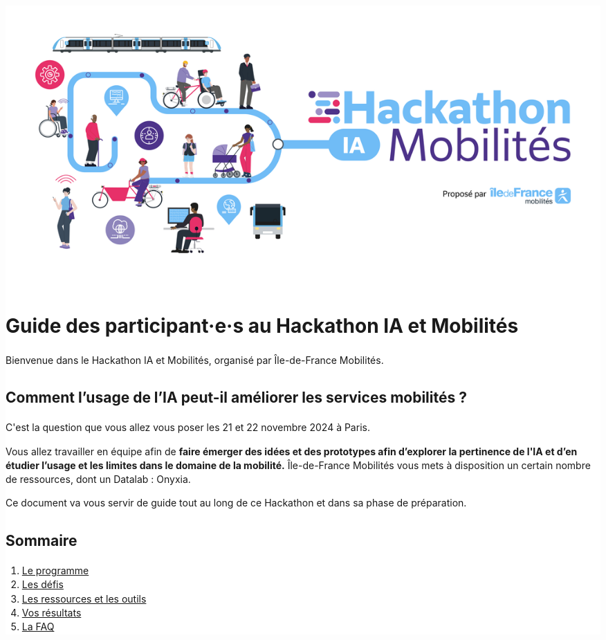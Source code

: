 ![Logo du Hackathon IA et Mobilités](/images/Logo%20illustre_Hackathon%20IA%20Mobilites.jpg)

# Guide des participant·e·s au Hackathon IA et Mobilités

Bienvenue dans le Hackathon IA et Mobilités, organisé par Île-de-France Mobilités.

## Comment l’usage de l’IA peut-il améliorer les services mobilités ?

C'est la question que vous allez vous poser les 21 et 22 novembre 2024 à Paris. 

Vous allez travailler en équipe afin de **faire émerger des idées et des prototypes afin d’explorer la pertinence de l'IA et d’en étudier l’usage et les limites dans le domaine de la mobilité.** Île-de-France Mobilités vous mets à disposition un certain nombre de ressources, dont un Datalab : Onyxia.

Ce document va vous servir de guide tout au long de ce Hackathon et dans sa phase de préparation.


## Sommaire
1. [Le programme](https://github.com/IleDeFranceMobilites/hackathon_ia_mobilites_2024?tab=readme-ov-file#le-programme)
2. [Les défis](https://github.com/IleDeFranceMobilites/hackathon_ia_mobilites_2024?tab=readme-ov-file#les-d%C3%A9fis)
2. [Les ressources et les outils](https://github.com/IleDeFranceMobilites/hackathon_ia_mobilites_2024?tab=readme-ov-file#les-ressources-et-les-outils)
3. [Vos résultats](https://github.com/IleDeFranceMobilites/hackathon_ia_mobilites_2024?tab=readme-ov-file#vos-r%C3%A9sultats)
4. [La FAQ](https://github.com/IleDeFranceMobilites/hackathon_ia_mobilites_2024?tab=readme-ov-file#foire-aux-questions-faq)
